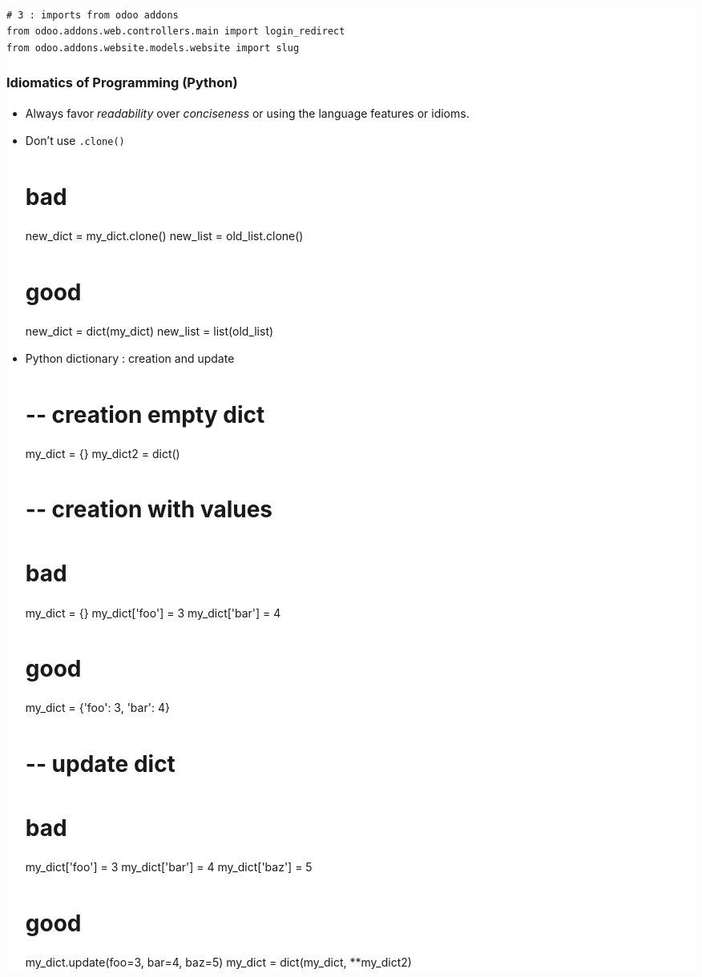     # 3 : imports from odoo addons
    from odoo.addons.web.controllers.main import login_redirect
    from odoo.addons.website.models.website import slug
    

### Idiomatics of Programming (Python)

  * Always favor _readability_ over _conciseness_ or using the language features or idioms.

  * Don’t use `.clone()`

    
    
    # bad
    new_dict = my_dict.clone()
    new_list = old_list.clone()
    # good
    new_dict = dict(my_dict)
    new_list = list(old_list)
    

  * Python dictionary : creation and update

    
    
    # -- creation empty dict
    my_dict = {}
    my_dict2 = dict()
    
    # -- creation with values
    # bad
    my_dict = {}
    my_dict['foo'] = 3
    my_dict['bar'] = 4
    # good
    my_dict = {'foo': 3, 'bar': 4}
    
    # -- update dict
    # bad
    my_dict['foo'] = 3
    my_dict['bar'] = 4
    my_dict['baz'] = 5
    # good
    my_dict.update(foo=3, bar=4, baz=5)
    my_dict = dict(my_dict, **my_dict2)
    